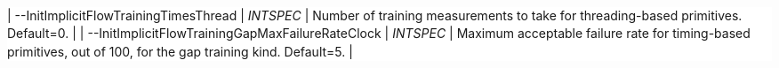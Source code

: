 | --InitImplicitFlowTrainingTimesThread             | _INTSPEC_                                                                                                                                                                                                                                                                                                                                           | Number of training measurements to take for threading-based primitives. Default=0.                                                                                                                                                                                                                                                                                                                                                                                                                                                                                                                                                                                                                                                                                                                                                                                                                                                                                                                                                                                                                                                                                                                                                                                                                                                                                                                                                                                                                                                                                                                                                                                                                                                                                                                                                                                                                                                                                                                                                                                                                                                                    |
| --InitImplicitFlowTrainingGapMaxFailureRateClock  | _INTSPEC_                                                                                                                                                                                                                                                                                                                                           | Maximum acceptable failure rate for timing-based primitives, out of 100, for the gap training kind. Default=5.                                                                                                                                                                                                                                                                                                                                                                                                                                                                                                                                                                                                                                                                                                                                                                                                                                                                                                                                                                                                                                                                                                                                                                                                                                                                                                                                                                                                                                                                                                                                                                                                                                                                                                                                                                                                                                                                                                                                                                                                                                        |